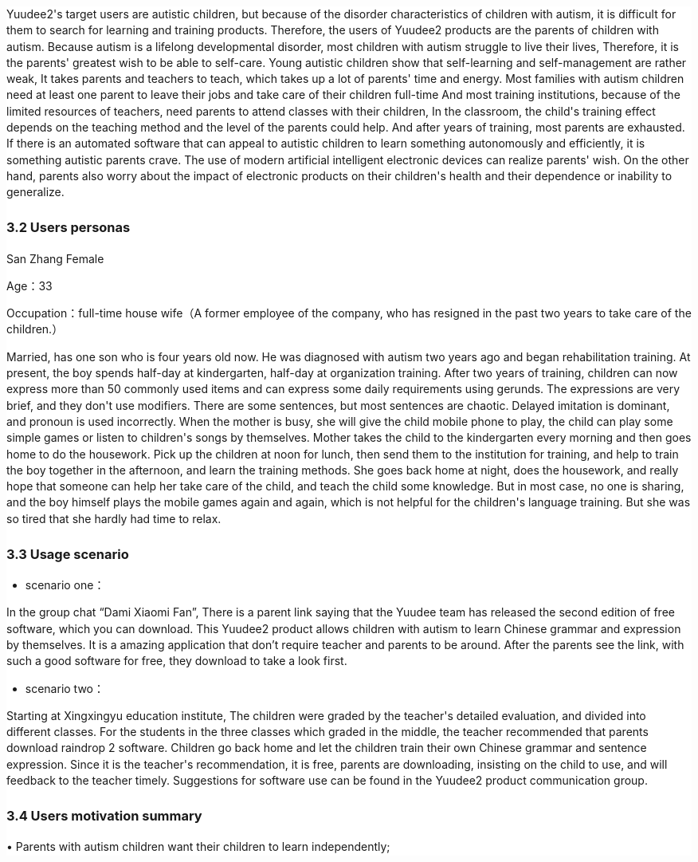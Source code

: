 Yuudee2's target users are autistic children, but because of the disorder characteristics of children with autism, it is difficult for them to search for learning and training products. Therefore, the users of Yuudee2 products are the parents of children with autism. Because autism is a lifelong developmental disorder, most children with autism struggle to live their lives, Therefore, it is the parents' greatest wish to be able to self-care. Young autistic children show that self-learning and self-management are rather weak, It takes parents and teachers to teach, which takes up a lot of parents' time and energy. Most families with autism children need at least one parent to leave their jobs and take care of their children full-time And most training institutions, because of the limited resources of teachers, need parents to attend classes with their children, In the classroom, the child's training effect depends on the teaching method and the level of the parents could help. And after years of training, most parents are exhausted. If there is an automated software that can appeal to autistic children to learn something autonomously and efficiently, it is something autistic parents crave. The use of modern artificial intelligent electronic devices can realize parents' wish. On the other hand, parents also worry about the impact of electronic products on their children's health and their dependence or inability to generalize.
### 3.2 Users personas
San Zhang  Female

Age：33

Occupation：full-time house wife（A former employee of the company, who has resigned in the past two years to take care of the children.）

Married, has one son who is four years old now. He was diagnosed with autism two years ago and began rehabilitation training. At present, the boy spends half-day at kindergarten, half-day at organization training. After two years of training, children can now express more than 50 commonly used items and can express some daily requirements using gerunds. The expressions are very brief, and they don't use modifiers. There are some sentences, but most sentences are chaotic. Delayed imitation is dominant, and pronoun is used incorrectly. When the mother is busy, she will give the child mobile phone to play, the child can play some simple games or listen to children's songs by themselves. Mother takes the child to the kindergarten every morning and then goes home to do the housework. Pick up the children at noon for lunch, then send them to the institution for training, and help to train the boy together in the afternoon, and learn the training methods. She goes back home at night, does the housework, and really hope that someone can help her take care of the child, and teach the child some knowledge. But in most case, no one is sharing, and the boy himself plays the mobile games again and again, which is not helpful for the children's language training. But she was so tired that she hardly had time to relax.
### 3.3 Usage scenario 

* scenario one：

In the group chat “Dami Xiaomi Fan”, There is a parent link saying that the Yuudee team has released the second edition of free software, which you can download. This Yuudee2 product allows children with autism to learn Chinese grammar and expression by themselves. It is a amazing application that don’t require teacher and parents to be around. After the parents see the link, with such a good software for free, they download to take a look first.

* scenario two：

Starting at Xingxingyu education institute, The children were graded by the teacher's detailed evaluation, and divided into different classes. For the students in the three classes which graded in the middle, the teacher recommended that parents download raindrop 2 software. Children go back home and let the children train their own Chinese grammar and sentence expression. Since it is the teacher's recommendation, it is free, parents are downloading, insisting on the child to use, and will feedback to the teacher timely. Suggestions for software use can be found in the Yuudee2 product communication group.
### 3.4 Users motivation summary
•	Parents with autism children want their children to learn independently;
